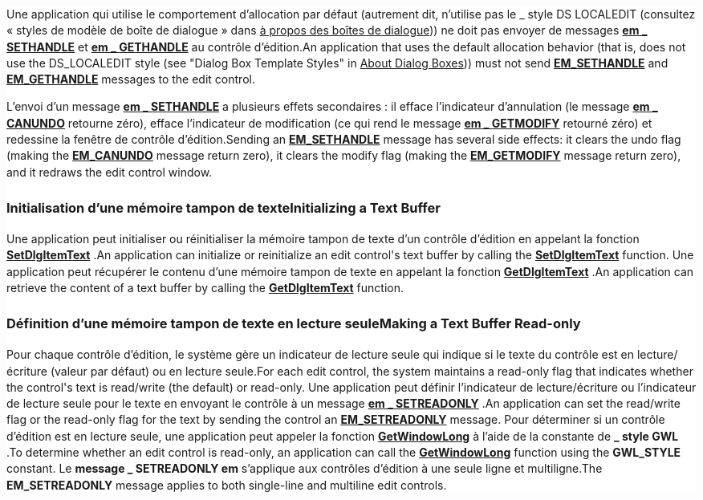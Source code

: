 <span data-ttu-id="c14d3-219">Une application qui utilise le comportement d’allocation par défaut (autrement dit, n’utilise pas le \_ style DS LOCALEDIT (consultez « styles de modèle de boîte de dialogue » dans [à propos des boîtes de dialogue](/windows/desktop/dlgbox/about-dialog-boxes))) ne doit pas envoyer de messages [**em \_ SETHANDLE**](em-sethandle.md) et [**em \_ GETHANDLE**](em-gethandle.md) au contrôle d’édition.</span><span class="sxs-lookup"><span data-stu-id="c14d3-219">An application that uses the default allocation behavior (that is, does not use the DS\_LOCALEDIT style (see "Dialog Box Template Styles" in [About Dialog Boxes](/windows/desktop/dlgbox/about-dialog-boxes))) must not send [**EM\_SETHANDLE**](em-sethandle.md) and [**EM\_GETHANDLE**](em-gethandle.md) messages to the edit control.</span></span>

<span data-ttu-id="c14d3-220">L’envoi d’un message [**em \_ SETHANDLE**](em-sethandle.md) a plusieurs effets secondaires : il efface l’indicateur d’annulation (le message [**em \_ CANUNDO**](em-canundo.md) retourne zéro), efface l’indicateur de modification (ce qui rend le message [**em \_ GETMODIFY**](em-getmodify.md) retourné zéro) et redessine la fenêtre de contrôle d’édition.</span><span class="sxs-lookup"><span data-stu-id="c14d3-220">Sending an [**EM\_SETHANDLE**](em-sethandle.md) message has several side effects: it clears the undo flag (making the [**EM\_CANUNDO**](em-canundo.md) message return zero), it clears the modify flag (making the [**EM\_GETMODIFY**](em-getmodify.md) message return zero), and it redraws the edit control window.</span></span>

### <a name="initializing-a-text-buffer"></a><span data-ttu-id="c14d3-221">Initialisation d’une mémoire tampon de texte</span><span class="sxs-lookup"><span data-stu-id="c14d3-221">Initializing a Text Buffer</span></span>

<span data-ttu-id="c14d3-222">Une application peut initialiser ou réinitialiser la mémoire tampon de texte d’un contrôle d’édition en appelant la fonction [**SetDlgItemText**](/windows/desktop/api/winuser/nf-winuser-setdlgitemtexta) .</span><span class="sxs-lookup"><span data-stu-id="c14d3-222">An application can initialize or reinitialize an edit control's text buffer by calling the [**SetDlgItemText**](/windows/desktop/api/winuser/nf-winuser-setdlgitemtexta) function.</span></span> <span data-ttu-id="c14d3-223">Une application peut récupérer le contenu d’une mémoire tampon de texte en appelant la fonction [**GetDlgItemText**](/windows/desktop/api/winuser/nf-winuser-getdlgitemtexta) .</span><span class="sxs-lookup"><span data-stu-id="c14d3-223">An application can retrieve the content of a text buffer by calling the [**GetDlgItemText**](/windows/desktop/api/winuser/nf-winuser-getdlgitemtexta) function.</span></span>

### <a name="making-a-text-buffer-read-only"></a><span data-ttu-id="c14d3-224">Définition d’une mémoire tampon de texte en lecture seule</span><span class="sxs-lookup"><span data-stu-id="c14d3-224">Making a Text Buffer Read-only</span></span>

<span data-ttu-id="c14d3-225">Pour chaque contrôle d’édition, le système gère un indicateur de lecture seule qui indique si le texte du contrôle est en lecture/écriture (valeur par défaut) ou en lecture seule.</span><span class="sxs-lookup"><span data-stu-id="c14d3-225">For each edit control, the system maintains a read-only flag that indicates whether the control's text is read/write (the default) or read-only.</span></span> <span data-ttu-id="c14d3-226">Une application peut définir l’indicateur de lecture/écriture ou l’indicateur de lecture seule pour le texte en envoyant le contrôle à un message [**em \_ SETREADONLY**](em-setreadonly.md) .</span><span class="sxs-lookup"><span data-stu-id="c14d3-226">An application can set the read/write flag or the read-only flag for the text by sending the control an [**EM\_SETREADONLY**](em-setreadonly.md) message.</span></span> <span data-ttu-id="c14d3-227">Pour déterminer si un contrôle d’édition est en lecture seule, une application peut appeler la fonction [**GetWindowLong**](/windows/desktop/api/winuser/nf-winuser-getwindowlonga) à l’aide de la constante de **\_ style GWL** .</span><span class="sxs-lookup"><span data-stu-id="c14d3-227">To determine whether an edit control is read-only, an application can call the [**GetWindowLong**](/windows/desktop/api/winuser/nf-winuser-getwindowlonga) function using the **GWL\_STYLE** constant.</span></span> <span data-ttu-id="c14d3-228">Le **message \_ SETREADONLY em** s’applique aux contrôles d’édition à une seule ligne et multiligne.</span><span class="sxs-lookup"><span data-stu-id="c14d3-228">The **EM\_SETREADONLY** message applies to both single-line and multiline edit controls.</span></span>
